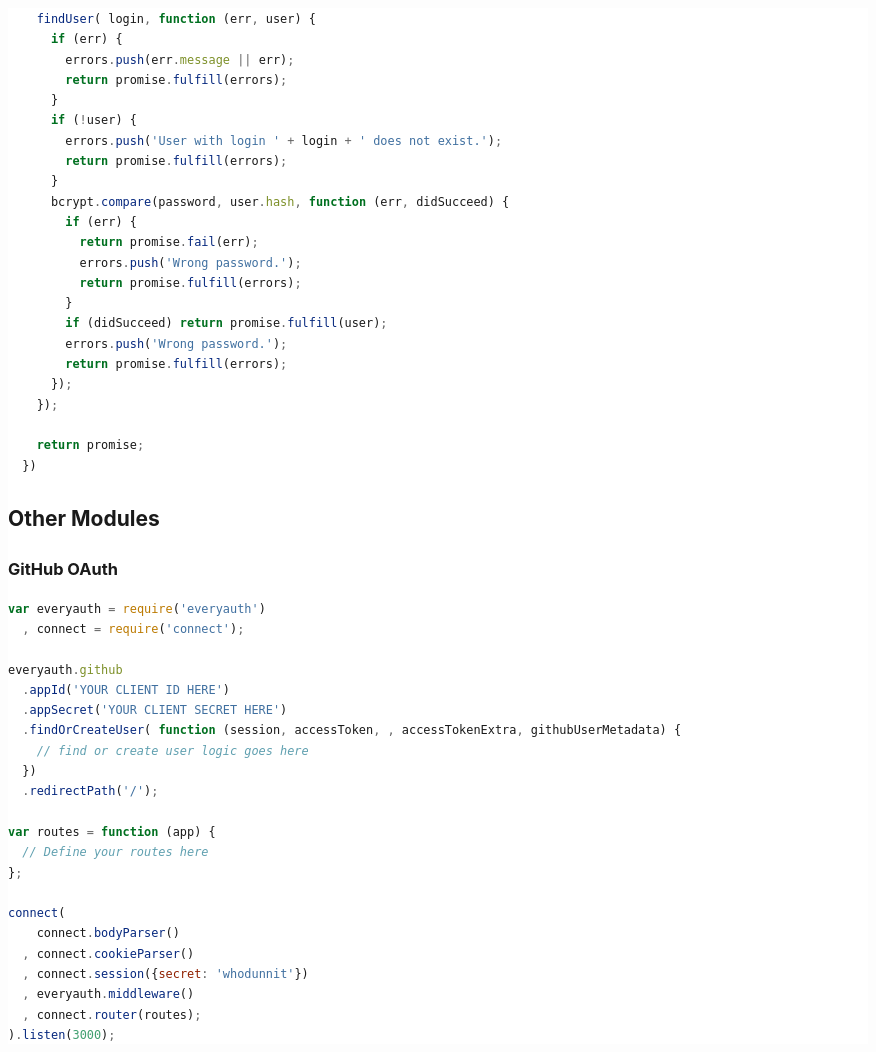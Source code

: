 ```javascript
    findUser( login, function (err, user) {
      if (err) {
        errors.push(err.message || err);
        return promise.fulfill(errors);
      }
      if (!user) {
        errors.push('User with login ' + login + ' does not exist.');
        return promise.fulfill(errors);
      }
      bcrypt.compare(password, user.hash, function (err, didSucceed) {
        if (err) {
          return promise.fail(err);
          errors.push('Wrong password.');
          return promise.fulfill(errors);
        }
        if (didSucceed) return promise.fulfill(user);
        errors.push('Wrong password.');
        return promise.fulfill(errors);
      });
    });

    return promise;
  })
```

## Other Modules

### GitHub OAuth

```javascript
var everyauth = require('everyauth')
  , connect = require('connect');

everyauth.github
  .appId('YOUR CLIENT ID HERE')
  .appSecret('YOUR CLIENT SECRET HERE')
  .findOrCreateUser( function (session, accessToken, , accessTokenExtra, githubUserMetadata) {
    // find or create user logic goes here
  })
  .redirectPath('/');

var routes = function (app) {
  // Define your routes here
};

connect(
    connect.bodyParser()
  , connect.cookieParser()
  , connect.session({secret: 'whodunnit'})
  , everyauth.middleware()
  , connect.router(routes);
).listen(3000);
```
